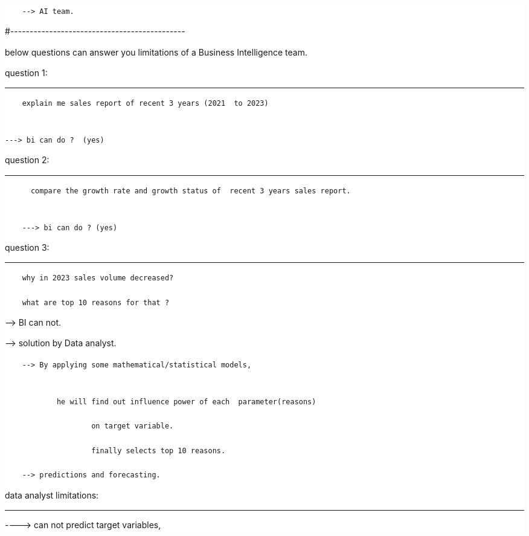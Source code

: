         --> AI team.













#---------------------------------------------

below questions can answer you limitations of a Business Intelligence team.



question 1:

 ------------

        explain me sales report of recent 3 years (2021  to 2023)


    ---> bi can do ?  (yes)


question 2:

 ---------

          compare the growth rate and growth status of  recent 3 years sales report.


        ---> bi can do ? (yes)



question 3:

 ------------

        why in 2023 sales volume decreased?

        what are top 10 reasons for that ?


  --> BI can not.

   --> solution by Data analyst.

        --> By applying some mathematical/statistical models,


                he will find out influence power of each  parameter(reasons)

                        on target variable.

                        finally selects top 10 reasons.

        --> predictions and forecasting.


data analyst limitations:

-------------------------

---->  can not predict target variables,
